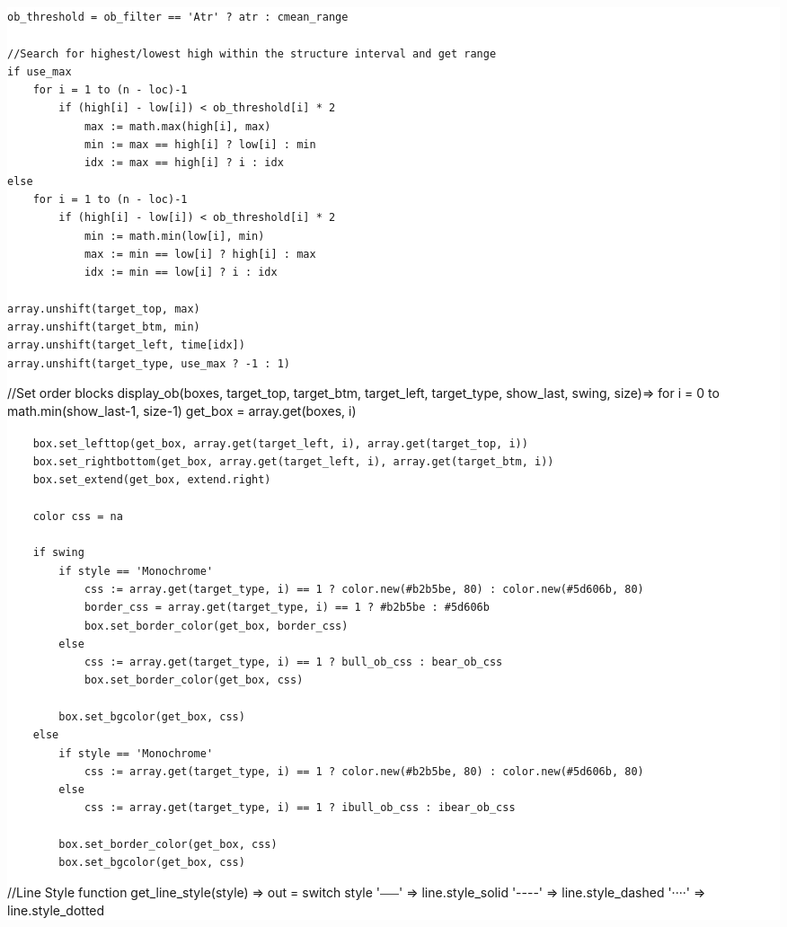     ob_threshold = ob_filter == 'Atr' ? atr : cmean_range 

    //Search for highest/lowest high within the structure interval and get range
    if use_max
        for i = 1 to (n - loc)-1
            if (high[i] - low[i]) < ob_threshold[i] * 2
                max := math.max(high[i], max)
                min := max == high[i] ? low[i] : min
                idx := max == high[i] ? i : idx
    else
        for i = 1 to (n - loc)-1
            if (high[i] - low[i]) < ob_threshold[i] * 2
                min := math.min(low[i], min)
                max := min == low[i] ? high[i] : max
                idx := min == low[i] ? i : idx

    array.unshift(target_top, max)
    array.unshift(target_btm, min)
    array.unshift(target_left, time[idx])
    array.unshift(target_type, use_max ? -1 : 1)

//Set order blocks
display_ob(boxes, target_top, target_btm, target_left, target_type, show_last, swing, size)=>
    for i = 0 to math.min(show_last-1, size-1)
        get_box = array.get(boxes, i)

        box.set_lefttop(get_box, array.get(target_left, i), array.get(target_top, i))
        box.set_rightbottom(get_box, array.get(target_left, i), array.get(target_btm, i))
        box.set_extend(get_box, extend.right)

        color css = na
        
        if swing 
            if style == 'Monochrome'
                css := array.get(target_type, i) == 1 ? color.new(#b2b5be, 80) : color.new(#5d606b, 80)
                border_css = array.get(target_type, i) == 1 ? #b2b5be : #5d606b
                box.set_border_color(get_box, border_css)
            else
                css := array.get(target_type, i) == 1 ? bull_ob_css : bear_ob_css
                box.set_border_color(get_box, css)

            box.set_bgcolor(get_box, css)
        else
            if style == 'Monochrome'
                css := array.get(target_type, i) == 1 ? color.new(#b2b5be, 80) : color.new(#5d606b, 80)
            else
                css := array.get(target_type, i) == 1 ? ibull_ob_css : ibear_ob_css
            
            box.set_border_color(get_box, css)
            box.set_bgcolor(get_box, css)
        
//Line Style function
get_line_style(style) =>
    out = switch style
        '⎯⎯⎯'  => line.style_solid
        '----' => line.style_dashed
        '····' => line.style_dotted
